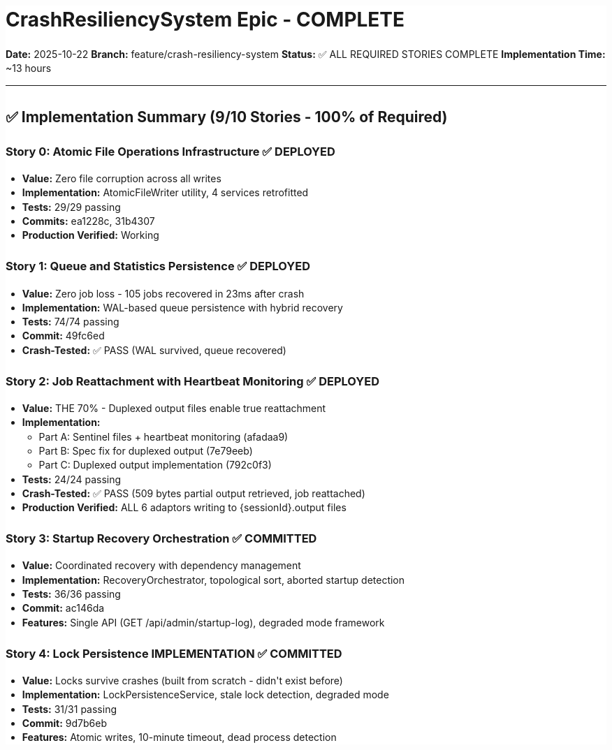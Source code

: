 # CrashResiliencySystem Epic - COMPLETE

**Date:** 2025-10-22
**Branch:** feature/crash-resiliency-system
**Status:** ✅ ALL REQUIRED STORIES COMPLETE
**Implementation Time:** ~13 hours

---

## ✅ Implementation Summary (9/10 Stories - 100% of Required)

### **Story 0: Atomic File Operations Infrastructure** ✅ DEPLOYED
- **Value:** Zero file corruption across all writes
- **Implementation:** AtomicFileWriter utility, 4 services retrofitted
- **Tests:** 29/29 passing
- **Commits:** ea1228c, 31b4307
- **Production Verified:** Working

### **Story 1: Queue and Statistics Persistence** ✅ DEPLOYED
- **Value:** Zero job loss - 105 jobs recovered in 23ms after crash
- **Implementation:** WAL-based queue persistence with hybrid recovery
- **Tests:** 74/74 passing
- **Commit:** 49fc6ed
- **Crash-Tested:** ✅ PASS (WAL survived, queue recovered)

### **Story 2: Job Reattachment with Heartbeat Monitoring** ✅ DEPLOYED
- **Value:** THE 70% - Duplexed output files enable true reattachment
- **Implementation:**
  - Part A: Sentinel files + heartbeat monitoring (afadaa9)
  - Part B: Spec fix for duplexed output (7e79eeb)
  - Part C: Duplexed output implementation (792c0f3)
- **Tests:** 24/24 passing
- **Crash-Tested:** ✅ PASS (509 bytes partial output retrieved, job reattached)
- **Production Verified:** ALL 6 adaptors writing to {sessionId}.output files

### **Story 3: Startup Recovery Orchestration** ✅ COMMITTED
- **Value:** Coordinated recovery with dependency management
- **Implementation:** RecoveryOrchestrator, topological sort, aborted startup detection
- **Tests:** 36/36 passing
- **Commit:** ac146da
- **Features:** Single API (GET /api/admin/startup-log), degraded mode framework

### **Story 4: Lock Persistence IMPLEMENTATION** ✅ COMMITTED
- **Value:** Locks survive crashes (built from scratch - didn't exist before)
- **Implementation:** LockPersistenceService, stale lock detection, degraded mode
- **Tests:** 31/31 passing
- **Commit:** 9d7b6eb
- **Features:** Atomic writes, 10-minute timeout, dead process detection

